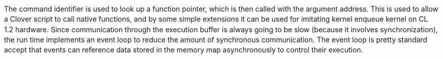 The command identifier is used to look up a function pointer, which is then called with the argument address. This is used to allow a Clover script to call native functions, and by some simple extensions it can be used for imitating kernel enqueue kernel on CL 1.2 hardware. Since communication through the execution buffer is always going to be slow (because it involves synchronization), the run time implements an event loop to reduce the amount of synchronous communication. The event loop is pretty standard accept that events can reference data stored in the memory map asynchronously to control their execution. 
